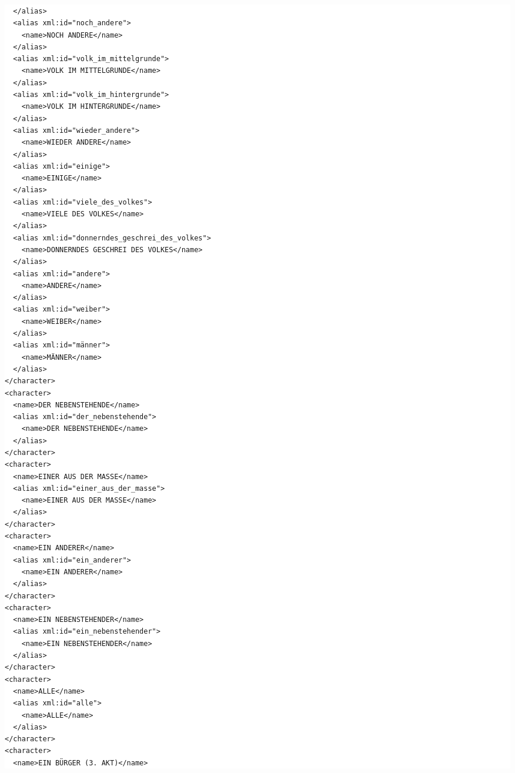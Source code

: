       </alias>
      <alias xml:id="noch_andere">
        <name>NOCH ANDERE</name>
      </alias>
      <alias xml:id="volk_im_mittelgrunde">
        <name>VOLK IM MITTELGRUNDE</name>
      </alias>
      <alias xml:id="volk_im_hintergrunde">
        <name>VOLK IM HINTERGRUNDE</name>
      </alias>
      <alias xml:id="wieder_andere">
        <name>WIEDER ANDERE</name>
      </alias>
      <alias xml:id="einige">
        <name>EINIGE</name>
      </alias>
      <alias xml:id="viele_des_volkes">
        <name>VIELE DES VOLKES</name>
      </alias>
      <alias xml:id="donnerndes_geschrei_des_volkes">
        <name>DONNERNDES GESCHREI DES VOLKES</name>
      </alias>
      <alias xml:id="andere">
        <name>ANDERE</name>
      </alias>
      <alias xml:id="weiber">
        <name>WEIBER</name>
      </alias>
      <alias xml:id="männer">
        <name>MÄNNER</name>
      </alias>
    </character>
    <character>
      <name>DER NEBENSTEHENDE</name>
      <alias xml:id="der_nebenstehende">
        <name>DER NEBENSTEHENDE</name>
      </alias>
    </character>
    <character>
      <name>EINER AUS DER MASSE</name>
      <alias xml:id="einer_aus_der_masse">
        <name>EINER AUS DER MASSE</name>
      </alias>
    </character>
    <character>
      <name>EIN ANDERER</name>
      <alias xml:id="ein_anderer">
        <name>EIN ANDERER</name>
      </alias>
    </character>
    <character>
      <name>EIN NEBENSTEHENDER</name>
      <alias xml:id="ein_nebenstehender">
        <name>EIN NEBENSTEHENDER</name>
      </alias>
    </character>
    <character>
      <name>ALLE</name>
      <alias xml:id="alle">
        <name>ALLE</name>
      </alias>
    </character>
    <character>
      <name>EIN BÜRGER (3. AKT)</name>
